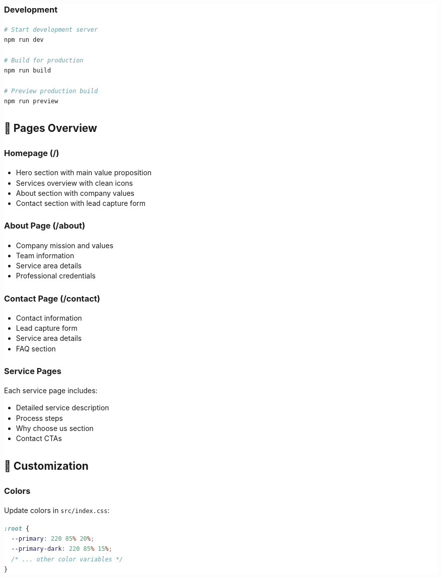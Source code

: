 ### Development
```bash
# Start development server
npm run dev

# Build for production
npm run build

# Preview production build
npm run preview
```

## 📄 Pages Overview

### Homepage (/)
- Hero section with main value proposition
- Services overview with clean icons
- About section with company values
- Contact section with lead capture form

### About Page (/about)
- Company mission and values
- Team information
- Service area details
- Professional credentials

### Contact Page (/contact)
- Contact information
- Lead capture form
- Service area details
- FAQ section

### Service Pages
Each service page includes:
- Detailed service description
- Process steps
- Why choose us section
- Contact CTAs

## 🔧 Customization

### Colors
Update colors in `src/index.css`:
```css
:root {
  --primary: 220 85% 20%;
  --primary-dark: 220 85% 15%;
  /* ... other color variables */
}
```
